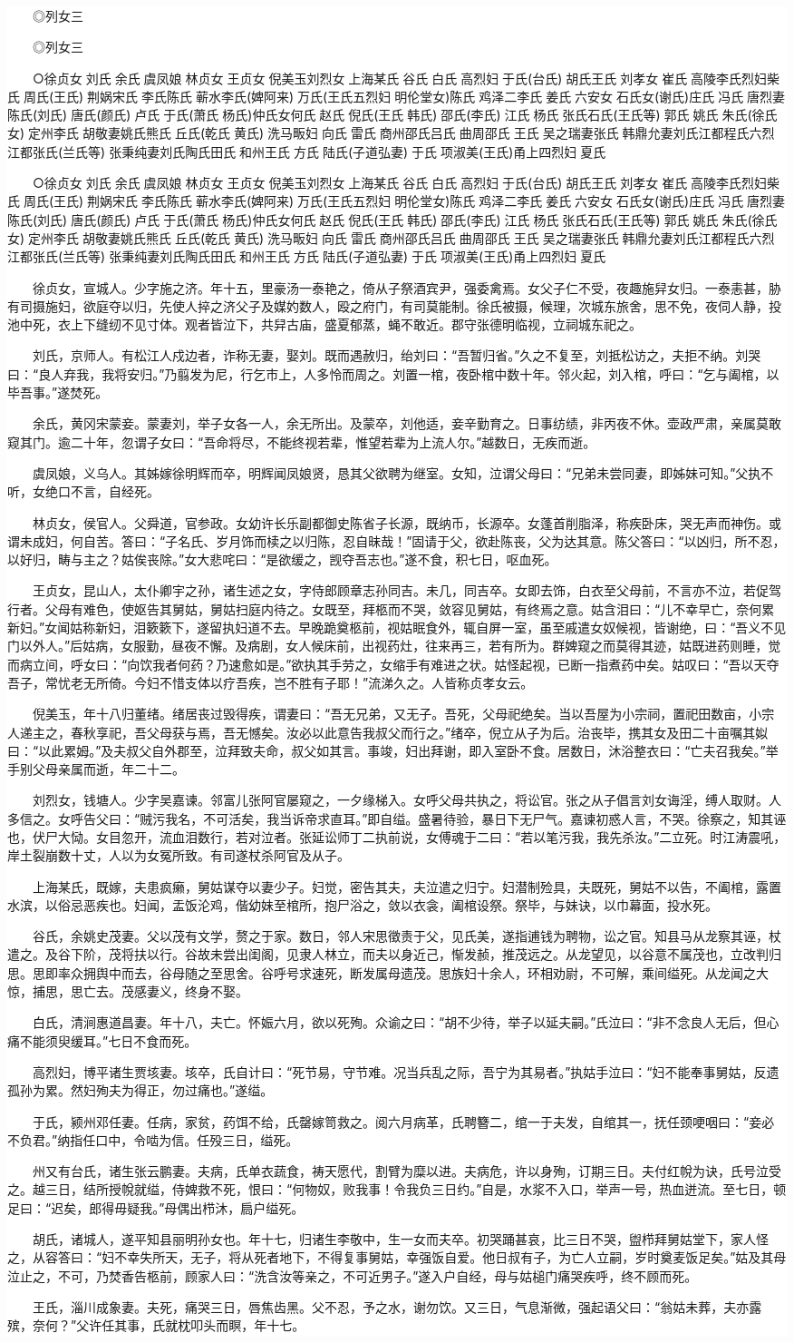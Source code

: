 　　◎列女三

　　◎列女三

　　○徐贞女 刘氏 余氏 虞凤娘 林贞女 王贞女 倪美玉刘烈女 上海某氏 谷氏 白氏 高烈妇 于氏(台氏) 胡氏王氏 刘孝女 崔氏 高陵李氏烈妇柴氏 周氏(王氏) 荆娲宋氏 李氏陈氏 蕲水李氏(婢阿来) 万氏(王氏五烈妇 明伦堂女)陈氏 鸡泽二李氏 姜氏 六安女 石氏女(谢氏)庄氏 冯氏 唐烈妻陈氏(刘氏) 唐氏(颜氏) 卢氏 于氏(萧氏 杨氏)仲氏女何氏 赵氏 倪氏(王氏 韩氏) 邵氏(李氏) 江氏 杨氏 张氏石氏(王氏等) 郭氏 姚氏 朱氏(徐氏女) 定州李氏 胡敬妻姚氏熊氏 丘氏(乾氏 黄氏) 洗马畈妇 向氏 雷氏 商州邵氏吕氏 曲周邵氏 王氏 吴之瑞妻张氏 韩鼎允妻刘氏江都程氏六烈 江都张氏(兰氏等) 张秉纯妻刘氏陶氏田氏 和州王氏 方氏 陆氏(子道弘妻) 于氏 项淑美(王氏)甬上四烈妇 夏氏

　　○徐贞女 刘氏 余氏 虞凤娘 林贞女 王贞女 倪美玉刘烈女 上海某氏 谷氏 白氏 高烈妇 于氏(台氏) 胡氏王氏 刘孝女 崔氏 高陵李氏烈妇柴氏 周氏(王氏) 荆娲宋氏 李氏陈氏 蕲水李氏(婢阿来) 万氏(王氏五烈妇 明伦堂女)陈氏 鸡泽二李氏 姜氏 六安女 石氏女(谢氏)庄氏 冯氏 唐烈妻陈氏(刘氏) 唐氏(颜氏) 卢氏 于氏(萧氏 杨氏)仲氏女何氏 赵氏 倪氏(王氏 韩氏) 邵氏(李氏) 江氏 杨氏 张氏石氏(王氏等) 郭氏 姚氏 朱氏(徐氏女) 定州李氏 胡敬妻姚氏熊氏 丘氏(乾氏 黄氏) 洗马畈妇 向氏 雷氏 商州邵氏吕氏 曲周邵氏 王氏 吴之瑞妻张氏 韩鼎允妻刘氏江都程氏六烈 江都张氏(兰氏等) 张秉纯妻刘氏陶氏田氏 和州王氏 方氏 陆氏(子道弘妻) 于氏 项淑美(王氏)甬上四烈妇 夏氏

　　徐贞女，宣城人。少字施之济。年十五，里豪汤一泰艳之，倚从子祭酒宾尹，强委禽焉。女父子仁不受，夜趣施舁女归。一泰恚甚，胁有司摄施妇，欲庭夺以归，先使人捽之济父子及媒妁数人，殴之府门，有司莫能制。徐氏被摄，候理，次城东旅舍，思不免，夜伺人静，投池中死，衣上下缝纫不见寸体。观者皆泣下，共舁古庙，盛夏郁蒸，蝇不敢近。郡守张德明临视，立祠城东祀之。

　　刘氏，京师人。有松江人戍边者，诈称无妻，娶刘。既而遇赦归，绐刘曰：“吾暂归省。”久之不复至，刘抵松访之，夫拒不纳。刘哭曰：“良人弃我，我将安归。”乃翦发为尼，行乞市上，人多怜而周之。刘置一棺，夜卧棺中数十年。邻火起，刘入棺，呼曰：“乞与阖棺，以毕吾事。”遂焚死。

　　余氏，黄冈宋蒙妾。蒙妻刘，举子女各一人，余无所出。及蒙卒，刘他适，妾辛勤育之。日事纺绩，非丙夜不休。壶政严肃，亲属莫敢窥其门。逾二十年，忽谓子女曰：“吾命将尽，不能终视若辈，惟望若辈为上流人尔。”越数日，无疾而逝。

　　虞凤娘，义乌人。其姊嫁徐明辉而卒，明辉闻凤娘贤，恳其父欲聘为继室。女知，泣谓父母曰：“兄弟未尝同妻，即姊妹可知。”父执不听，女绝口不言，自经死。

　　林贞女，侯官人。父舜道，官参政。女幼许长乐副都御史陈省子长源，既纳币，长源卒。女蓬首削脂泽，称疾卧床，哭无声而神伤。或谓未成妇，何自苦。答曰：“子名氏、岁月饰而椟之以归陈，忍自昧哉！”固请于父，欲赴陈丧，父为达其意。陈父答曰：“以凶归，所不忍，以好归，畴与主之？姑俟丧除。”女大悲咤曰：“是欲缓之，觊夺吾志也。”遂不食，积七日，呕血死。

　　王贞女，昆山人，太仆卿宇之孙，诸生述之女，字侍郎顾章志孙同吉。未几，同吉卒。女即去饰，白衣至父母前，不言亦不泣，若促驾行者。父母有难色，使妪告其舅姑，舅姑扫庭内待之。女既至，拜柩而不哭，敛容见舅姑，有终焉之意。姑含泪曰：“儿不幸早亡，奈何累新妇。”女闻姑称新妇，泪簌簌下，遂留执妇道不去。早晚跪奠柩前，视姑眠食外，辄自屏一室，虽至戚遣女奴候视，皆谢绝，曰：“吾义不见门以外人。”后姑病，女服勤，昼夜不懈。及病剧，女人候床前，出视药灶，往来再三，若有所为。群婢窥之而莫得其迹，姑既进药则睡，觉而病立间，呼女曰：“向饮我者何药？乃速愈如是。”欲执其手劳之，女缩手有难进之状。姑怪起视，已断一指煮药中矣。姑叹曰：“吾以天夺吾子，常忧老无所倚。今妇不惜支体以疗吾疾，岂不胜有子耶！”流涕久之。人皆称贞孝女云。

　　倪美玉，年十八归董绪。绪居丧过毁得疾，谓妻曰：“吾无兄弟，又无子。吾死，父母祀绝矣。当以吾屋为小宗祠，置祀田数亩，小宗人递主之，春秋享祀，吾父母获与焉，吾无憾矣。汝必以此意告我叔父而行之。”绪卒，倪立从子为后。治丧毕，携其女及田二十亩嘱其姒曰：“以此累姆。”及夫叔父自外郡至，泣拜致夫命，叔父如其言。事竣，妇出拜谢，即入室卧不食。居数日，沐浴整衣曰：“亡夫召我矣。”举手别父母亲属而逝，年二十二。

　　刘烈女，钱塘人。少字吴嘉谏。邻富儿张阿官屡窥之，一夕缘梯入。女呼父母共执之，将讼官。张之从子倡言刘女诲淫，缚人取财。人多信之。女呼告父曰：“贼污我名，不可活矣，我当诉帝求直耳。”即自缢。盛暑待验，暴日下无尸气。嘉谏初惑人言，不哭。徐察之，知其诬也，伏尸大恸。女目忽开，流血泪数行，若对泣者。张延讼师丁二执前说，女傅魂于二曰：“若以笔污我，我先杀汝。”二立死。时江涛震吼，岸土裂崩数十丈，人以为女冤所致。有司遂杖杀阿官及从子。

　　上海某氏，既嫁，夫患疯癞，舅姑谋夺以妻少子。妇觉，密告其夫，夫泣遣之归宁。妇潜制殓具，夫既死，舅姑不以告，不阖棺，露置水滨，以俗忌恶疾也。妇闻，盂饭沦鸡，偕幼妹至棺所，抱尸浴之，敛以衣衾，阖棺设祭。祭毕，与妹诀，以巾幕面，投水死。

　　谷氏，余姚史茂妻。父以茂有文学，赘之于家。数日，邻人宋思徵责于父，见氏美，遂指逋钱为聘物，讼之官。知县马从龙察其诬，杖遣之。及谷下阶，茂将扶以行。谷故未尝出闺阁，见隶人林立，而夫以身近己，惭发赪，推茂远之。从龙望见，以谷意不属茂也，立改判归思。思即率众拥舆中而去，谷母随之至思舍。谷呼号求速死，断发属母遗茂。思族妇十余人，环相劝尉，不可解，乘间缢死。从龙闻之大惊，捕思，思亡去。茂感妻义，终身不娶。

　　白氏，清涧惠道昌妻。年十八，夫亡。怀娠六月，欲以死殉。众谕之曰：“胡不少待，举子以延夫嗣。”氏泣曰：“非不念良人无后，但心痛不能须臾缓耳。”七日不食而死。

　　高烈妇，博平诸生贾垓妻。垓卒，氏自计曰：“死节易，守节难。况当兵乱之际，吾宁为其易者。”执姑手泣曰：“妇不能奉事舅姑，反遗孤孙为累。然妇殉夫为得正，勿过痛也。”遂缢。

　　于氏，颍州邓任妻。任病，家贫，药饵不给，氏罄嫁笥救之。阅六月病革，氏聘簪二，绾一于夫发，自绾其一，抚任颈哽咽曰：“妾必不负君。”纳指任口中，令啮为信。任殁三日，缢死。

　　州又有台氏，诸生张云鹏妻。夫病，氏单衣蔬食，祷天愿代，割臂为糜以进。夫病危，许以身殉，订期三日。夫付红帨为诀，氏号泣受之。越三日，结所授帨就缢，侍婢救不死，恨曰：“何物奴，败我事！令我负三日约。”自是，水浆不入口，举声一号，热血迸流。至七日，顿足曰：“迟矣，郎得毋疑我。”母偶出栉沐，扃户缢死。

　　胡氏，诸城人，遂平知县丽明孙女也。年十七，归诸生李敬中，生一女而夫卒。初哭踊甚哀，比三日不哭，盥栉拜舅姑堂下，家人怪之，从容答曰：“妇不幸失所天，无子，将从死者地下，不得复事舅姑，幸强饭自爱。他日叔有子，为亡人立嗣，岁时奠麦饭足矣。”姑及其母泣止之，不可，乃焚香告柩前，顾家人曰：“洗含汝等亲之，不可近男子。”遂入户自经，母与姑槌门痛哭疾呼，终不顾而死。

　　王氏，淄川成象妻。夫死，痛哭三日，唇焦齿黑。父不忍，予之水，谢勿饮。又三日，气息渐微，强起语父曰：“翁姑未葬，夫亦露殡，奈何？”父许任其事，氏就枕叩头而瞑，年十七。
